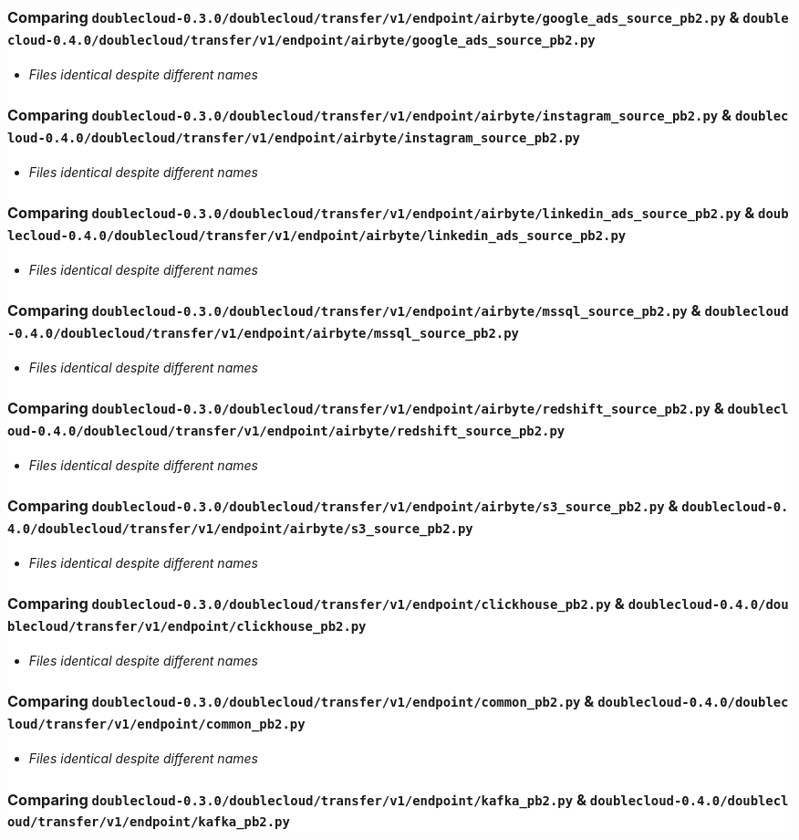 ### Comparing `doublecloud-0.3.0/doublecloud/transfer/v1/endpoint/airbyte/google_ads_source_pb2.py` & `doublecloud-0.4.0/doublecloud/transfer/v1/endpoint/airbyte/google_ads_source_pb2.py`

 * *Files identical despite different names*

### Comparing `doublecloud-0.3.0/doublecloud/transfer/v1/endpoint/airbyte/instagram_source_pb2.py` & `doublecloud-0.4.0/doublecloud/transfer/v1/endpoint/airbyte/instagram_source_pb2.py`

 * *Files identical despite different names*

### Comparing `doublecloud-0.3.0/doublecloud/transfer/v1/endpoint/airbyte/linkedin_ads_source_pb2.py` & `doublecloud-0.4.0/doublecloud/transfer/v1/endpoint/airbyte/linkedin_ads_source_pb2.py`

 * *Files identical despite different names*

### Comparing `doublecloud-0.3.0/doublecloud/transfer/v1/endpoint/airbyte/mssql_source_pb2.py` & `doublecloud-0.4.0/doublecloud/transfer/v1/endpoint/airbyte/mssql_source_pb2.py`

 * *Files identical despite different names*

### Comparing `doublecloud-0.3.0/doublecloud/transfer/v1/endpoint/airbyte/redshift_source_pb2.py` & `doublecloud-0.4.0/doublecloud/transfer/v1/endpoint/airbyte/redshift_source_pb2.py`

 * *Files identical despite different names*

### Comparing `doublecloud-0.3.0/doublecloud/transfer/v1/endpoint/airbyte/s3_source_pb2.py` & `doublecloud-0.4.0/doublecloud/transfer/v1/endpoint/airbyte/s3_source_pb2.py`

 * *Files identical despite different names*

### Comparing `doublecloud-0.3.0/doublecloud/transfer/v1/endpoint/clickhouse_pb2.py` & `doublecloud-0.4.0/doublecloud/transfer/v1/endpoint/clickhouse_pb2.py`

 * *Files identical despite different names*

### Comparing `doublecloud-0.3.0/doublecloud/transfer/v1/endpoint/common_pb2.py` & `doublecloud-0.4.0/doublecloud/transfer/v1/endpoint/common_pb2.py`

 * *Files identical despite different names*

### Comparing `doublecloud-0.3.0/doublecloud/transfer/v1/endpoint/kafka_pb2.py` & `doublecloud-0.4.0/doublecloud/transfer/v1/endpoint/kafka_pb2.py`
